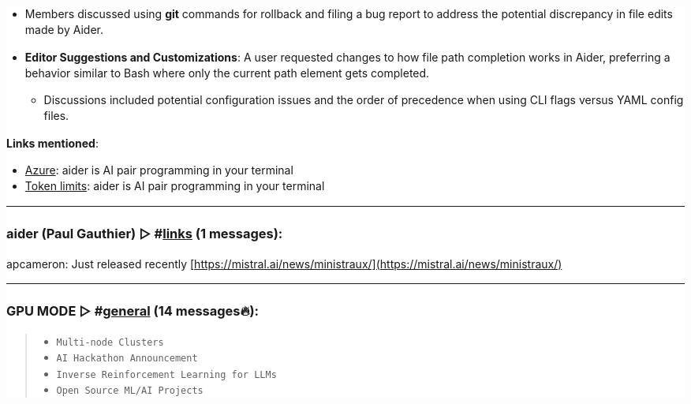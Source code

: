   - Members discussed using **git** commands for rollback and filing a bug report to address the potential discrepancy in file edits made by Aider.
- **Editor Suggestions and Customizations**: A user requested changes to how file path completion works in Aider, preferring a behavior similar to Bash where only the current path element gets completed.
  
  - Discussions included potential configuration issues and the order of precedence when using CLI flags versus YAML config files.

**Links mentioned**:

- [Azure](https://aider.chat/docs/llms/azure.html): aider is AI pair programming in your terminal
- [Token limits](https://aider.chat/docs/troubleshooting/token-limits.html): aider is AI pair programming in your terminal

---

### **aider (Paul Gauthier) ▷ #**[**links**](https://discord.com/channels/1131200896827654144/1268910919057149974/) (1 messages):

apcameron: Just released recently [https://mistral.ai/news/ministraux/](https://mistral.ai/news/ministraux/)

---

### **GPU MODE ▷ #**[**general**](https://discord.com/channels/1189498204333543425/1189498205101109300/1296211253945176104) (14 messages🔥):

> - `Multi-node Clusters`
> - `AI Hackathon Announcement`
> - `Inverse Reinforcement Learning for LLMs`
> - `Open Source ML/AI Projects`

